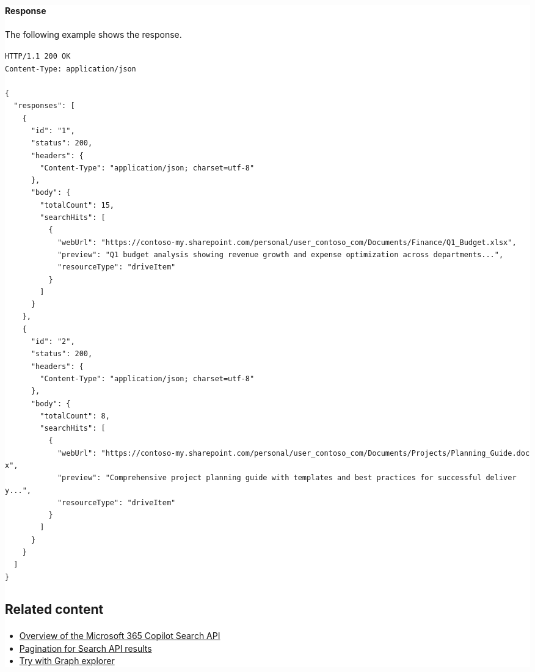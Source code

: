 #### Response

The following example shows the response.

```http
HTTP/1.1 200 OK
Content-Type: application/json

{
  "responses": [
    {
      "id": "1",
      "status": 200,
      "headers": {
        "Content-Type": "application/json; charset=utf-8"
      },
      "body": {
        "totalCount": 15,
        "searchHits": [
          {
            "webUrl": "https://contoso-my.sharepoint.com/personal/user_contoso_com/Documents/Finance/Q1_Budget.xlsx",
            "preview": "Q1 budget analysis showing revenue growth and expense optimization across departments...",
            "resourceType": "driveItem"
          }
        ]
      }
    },
    {
      "id": "2",
      "status": 200,
      "headers": {
        "Content-Type": "application/json; charset=utf-8"
      },
      "body": {
        "totalCount": 8,
        "searchHits": [
          {
            "webUrl": "https://contoso-my.sharepoint.com/personal/user_contoso_com/Documents/Projects/Planning_Guide.docx",
            "preview": "Comprehensive project planning guide with templates and best practices for successful delivery...",
            "resourceType": "driveItem"
          }
        ]
      }
    }
  ]
}
```

## Related content

- [Overview of the Microsoft 365 Copilot Search API](overview.md)
- [Pagination for Search API results](operation-next-page.md)
- [Try with Graph explorer](https://aka.ms/try_copilot_search_API_example_basic)

